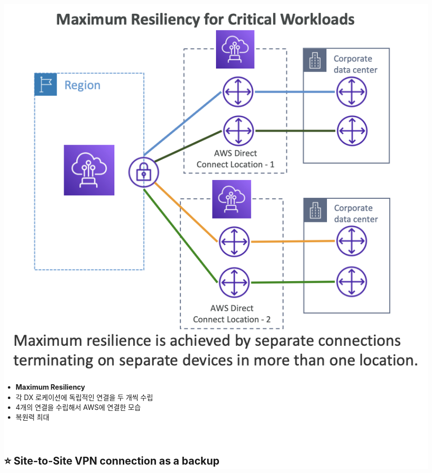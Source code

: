 ![alt text](images/DX5.png)   
- **Maximum Resiliency**
- 각 DX 로케이션에 독립적인 연결을 두 개씩 수립
- 4개의 연결을 수립해서 AWS에 연결한 모습
- 복원력 최대   
<br>   

## ⭐️ Site-to-Site VPN connection as a backup